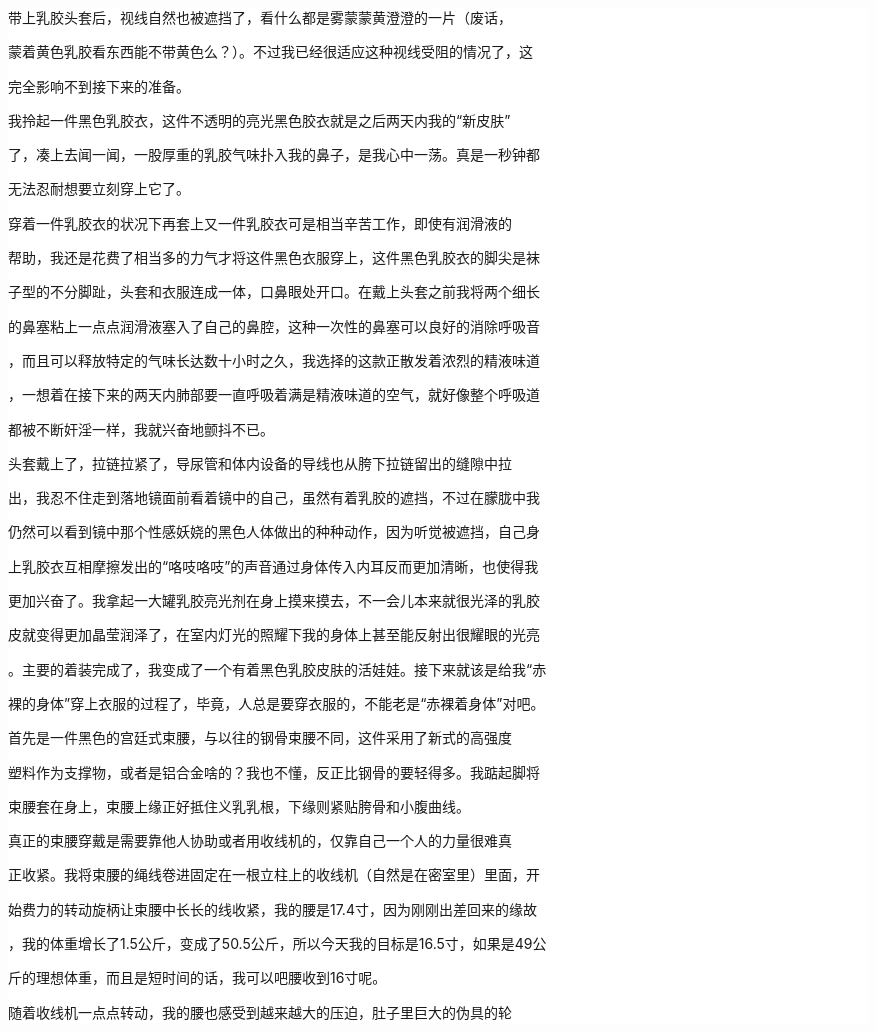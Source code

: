 带上乳胶头套后，视线自然也被遮挡了，看什么都是雾蒙蒙黄澄澄的一片（废话，

蒙着黄色乳胶看东西能不带黄色么？）。不过我已经很适应这种视线受阻的情况了，这

完全影响不到接下来的准备。



我拎起一件黑色乳胶衣，这件不透明的亮光黑色胶衣就是之后两天内我的“新皮肤”

了，凑上去闻一闻，一股厚重的乳胶气味扑入我的鼻子，是我心中一荡。真是一秒钟都

无法忍耐想要立刻穿上它了。

穿着一件乳胶衣的状况下再套上又一件乳胶衣可是相当辛苦工作，即使有润滑液的

帮助，我还是花费了相当多的力气才将这件黑色衣服穿上，这件黑色乳胶衣的脚尖是袜

子型的不分脚趾，头套和衣服连成一体，口鼻眼处开口。在戴上头套之前我将两个细长

的鼻塞粘上一点点润滑液塞入了自己的鼻腔，这种一次性的鼻塞可以良好的消除呼吸音

，而且可以释放特定的气味长达数十小时之久，我选择的这款正散发着浓烈的精液味道

，一想着在接下来的两天内肺部要一直呼吸着满是精液味道的空气，就好像整个呼吸道

都被不断奸淫一样，我就兴奋地颤抖不已。

头套戴上了，拉链拉紧了，导尿管和体内设备的导线也从胯下拉链留出的缝隙中拉

出，我忍不住走到落地镜面前看着镜中的自己，虽然有着乳胶的遮挡，不过在朦胧中我

仍然可以看到镜中那个性感妖娆的黑色人体做出的种种动作，因为听觉被遮挡，自己身

上乳胶衣互相摩擦发出的“咯吱咯吱”的声音通过身体传入内耳反而更加清晰，也使得我

更加兴奋了。我拿起一大罐乳胶亮光剂在身上摸来摸去，不一会儿本来就很光泽的乳胶

皮就变得更加晶莹润泽了，在室内灯光的照耀下我的身体上甚至能反射出很耀眼的光亮

。主要的着装完成了，我变成了一个有着黑色乳胶皮肤的活娃娃。接下来就该是给我“赤

裸的身体”穿上衣服的过程了，毕竟，人总是要穿衣服的，不能老是“赤裸着身体”对吧。



首先是一件黑色的宫廷式束腰，与以往的钢骨束腰不同，这件采用了新式的高强度

塑料作为支撑物，或者是铝合金啥的？我也不懂，反正比钢骨的要轻得多。我踮起脚将

束腰套在身上，束腰上缘正好抵住义乳乳根，下缘则紧贴胯骨和小腹曲线。



真正的束腰穿戴是需要靠他人协助或者用收线机的，仅靠自己一个人的力量很难真

正收紧。我将束腰的绳线卷进固定在一根立柱上的收线机（自然是在密室里）里面，开

始费力的转动旋柄让束腰中长长的线收紧，我的腰是17.4寸，因为刚刚出差回来的缘故

，我的体重增长了1.5公斤，变成了50.5公斤，所以今天我的目标是16.5寸，如果是49公

斤的理想体重，而且是短时间的话，我可以吧腰收到16寸呢。



随着收线机一点点转动，我的腰也感受到越来越大的压迫，肚子里巨大的伪具的轮
